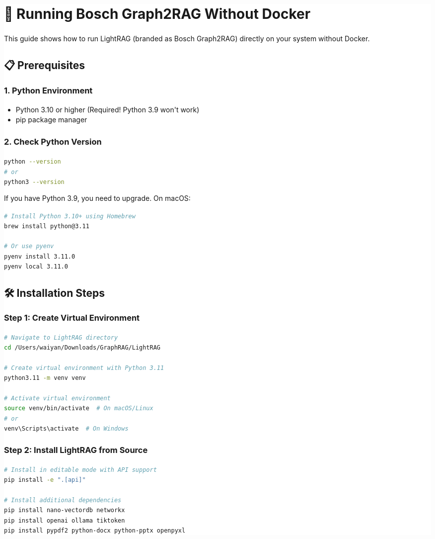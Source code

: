 # 🚀 Running Bosch Graph2RAG Without Docker

This guide shows how to run LightRAG (branded as Bosch Graph2RAG) directly on your system without Docker.

## 📋 Prerequisites

### 1. Python Environment
- Python 3.10 or higher (Required! Python 3.9 won't work)
- pip package manager

### 2. Check Python Version
```bash
python --version
# or
python3 --version
```

If you have Python 3.9, you need to upgrade. On macOS:
```bash
# Install Python 3.10+ using Homebrew
brew install python@3.11

# Or use pyenv
pyenv install 3.11.0
pyenv local 3.11.0
```

## 🛠️ Installation Steps

### Step 1: Create Virtual Environment
```bash
# Navigate to LightRAG directory
cd /Users/waiyan/Downloads/GraphRAG/LightRAG

# Create virtual environment with Python 3.11
python3.11 -m venv venv

# Activate virtual environment
source venv/bin/activate  # On macOS/Linux
# or
venv\Scripts\activate  # On Windows
```

### Step 2: Install LightRAG from Source
```bash
# Install in editable mode with API support
pip install -e ".[api]"

# Install additional dependencies
pip install nano-vectordb networkx
pip install openai ollama tiktoken
pip install pypdf2 python-docx python-pptx openpyxl
```

